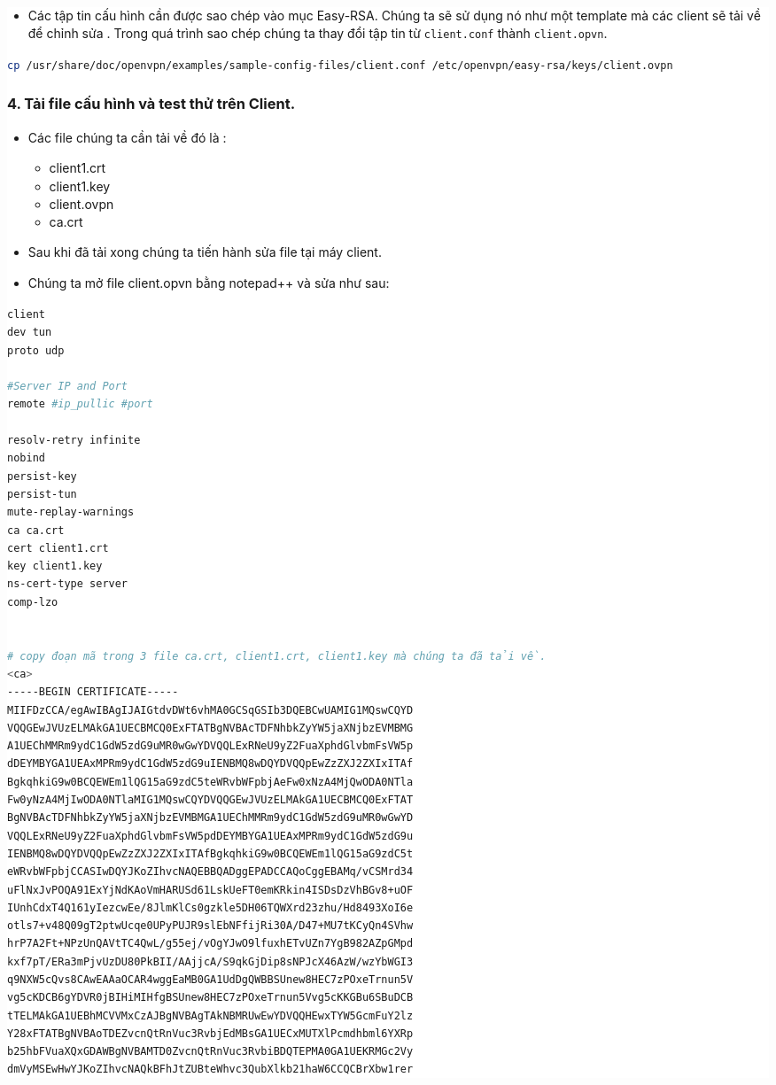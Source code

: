 - Các tập tin cấu hình cần được sao chép vào mục Easy-RSA. Chúng ta sẽ sử dụng nó như một template mà các client sẽ tải về để 
chỉnh sửa . Trong quá trình sao chép chúng ta thay đổi tập tin từ `client.conf` thành `client.opvn`.

```sh
cp /usr/share/doc/openvpn/examples/sample-config-files/client.conf /etc/openvpn/easy-rsa/keys/client.ovpn
```

### 4. Tải file cấu hình và test thử trên Client.

- Các file chúng ta cần tải về đó là :
  + client1.crt
  + client1.key
  + client.ovpn
  + ca.crt

- Sau khi đã tải xong chúng ta tiến hành sửa file tại máy client.

- Chúng ta mở file client.opvn bằng notepad++ và sửa như sau:

```sh
client
dev tun
proto udp

#Server IP and Port
remote #ip_pullic #port 

resolv-retry infinite
nobind
persist-key
persist-tun
mute-replay-warnings
ca ca.crt
cert client1.crt
key client1.key
ns-cert-type server
comp-lzo


# copy đoạn mã trong 3 file ca.crt, client1.crt, client1.key mà chúng ta đã tải về.
<ca>
-----BEGIN CERTIFICATE-----
MIIFDzCCA/egAwIBAgIJAIGtdvDWt6vhMA0GCSqGSIb3DQEBCwUAMIG1MQswCQYD
VQQGEwJVUzELMAkGA1UECBMCQ0ExFTATBgNVBAcTDFNhbkZyYW5jaXNjbzEVMBMG
A1UEChMMRm9ydC1GdW5zdG9uMR0wGwYDVQQLExRNeU9yZ2FuaXphdGlvbmFsVW5p
dDEYMBYGA1UEAxMPRm9ydC1GdW5zdG9uIENBMQ8wDQYDVQQpEwZzZXJ2ZXIxITAf
BgkqhkiG9w0BCQEWEm1lQG15aG9zdC5teWRvbWFpbjAeFw0xNzA4MjQwODA0NTla
Fw0yNzA4MjIwODA0NTlaMIG1MQswCQYDVQQGEwJVUzELMAkGA1UECBMCQ0ExFTAT
BgNVBAcTDFNhbkZyYW5jaXNjbzEVMBMGA1UEChMMRm9ydC1GdW5zdG9uMR0wGwYD
VQQLExRNeU9yZ2FuaXphdGlvbmFsVW5pdDEYMBYGA1UEAxMPRm9ydC1GdW5zdG9u
IENBMQ8wDQYDVQQpEwZzZXJ2ZXIxITAfBgkqhkiG9w0BCQEWEm1lQG15aG9zdC5t
eWRvbWFpbjCCASIwDQYJKoZIhvcNAQEBBQADggEPADCCAQoCggEBAMq/vCSMrd34
uFlNxJvPOQA91ExYjNdKAoVmHARUSd61LskUeFT0emKRkin4ISDsDzVhBGv8+uOF
IUnhCdxT4Q161yIezcwEe/8JlmKlCs0gzkle5DH06TQWXrd23zhu/Hd8493XoI6e
otls7+v48Q09gT2ptwUcqe0UPyPUJR9slEbNFfijRi30A/D47+MU7tKCyQn4SVhw
hrP7A2Ft+NPzUnQAVtTC4QwL/g55ej/vOgYJwO9lfuxhETvUZn7YgB982AZpGMpd
kxf7pT/ERa3mPjvUzDU80PkBII/AAjjcA/S9qkGjDip8sNPJcX46AzW/wzYbWGI3
q9NXW5cQvs8CAwEAAaOCAR4wggEaMB0GA1UdDgQWBBSUnew8HEC7zPOxeTrnun5V
vg5cKDCB6gYDVR0jBIHiMIHfgBSUnew8HEC7zPOxeTrnun5Vvg5cKKGBu6SBuDCB
tTELMAkGA1UEBhMCVVMxCzAJBgNVBAgTAkNBMRUwEwYDVQQHEwxTYW5GcmFuY2lz
Y28xFTATBgNVBAoTDEZvcnQtRnVuc3RvbjEdMBsGA1UECxMUTXlPcmdhbml6YXRp
b25hbFVuaXQxGDAWBgNVBAMTD0ZvcnQtRnVuc3RvbiBDQTEPMA0GA1UEKRMGc2Vy
dmVyMSEwHwYJKoZIhvcNAQkBFhJtZUBteWhvc3QubXlkb21haW6CCQCBrXbw1rer
```